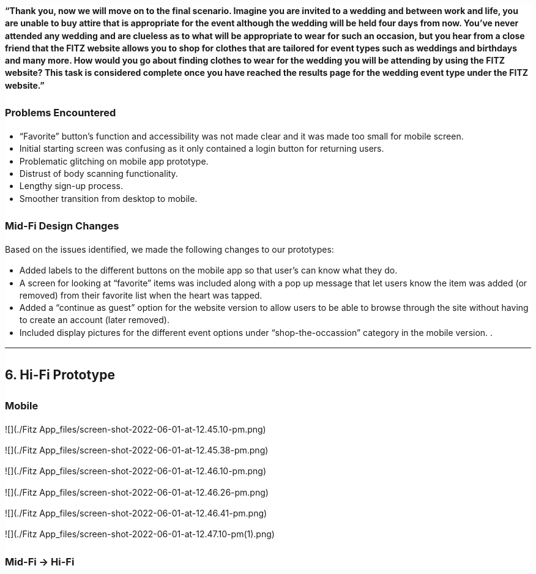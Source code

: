 __“Thank you, now we will move on to the final scenario. Imagine you are invited to a wedding and between work and life, you are unable to buy attire that is appropriate for the event although the wedding will be held four days from now. You’ve never attended any wedding and are clueless as to what will be appropriate to wear for such an occasion, but you hear from a close friend that the FITZ website allows you to shop for clothes that are tailored for event types such as weddings and birthdays and many more. How would you go about finding clothes to wear for the wedding you will be attending by using the FITZ website? This task is considered complete once you have reached the results page for the wedding event type under the FITZ website.”__

### Problems Encountered

*   “Favorite” button’s function and accessibility was not made clear and it was made too small for mobile screen.
*   Initial starting screen was confusing as it only contained a login button for returning users.
*   Problematic glitching on mobile app prototype.
*   Distrust of body scanning functionality.
*   Lengthy sign-up process.
*   Smoother transition from desktop to mobile.

### Mid-Fi Design Changes

Based on the issues identified, we made the following changes to our prototypes:

*   Added labels to the different buttons on the mobile app so that user’s can know what they do.
*   A screen for looking at “favorite” items was included along with a pop up message that let users know the item was added (or removed) from their favorite list when the heart was tapped.
*   Added a “continue as guest” option for the website version to allow users to be able to browse through the site without having to create an account (later removed).
*   Included display pictures for the different event options under “shop-the-occassion” category in the mobile version. .

* * *

6\. Hi-Fi Prototype
-------------------

### Mobile

![](./Fitz App_files/screen-shot-2022-06-01-at-12.45.10-pm.png)

![](./Fitz App_files/screen-shot-2022-06-01-at-12.45.38-pm.png)

![](./Fitz App_files/screen-shot-2022-06-01-at-12.46.10-pm.png)

![](./Fitz App_files/screen-shot-2022-06-01-at-12.46.26-pm.png)

![](./Fitz App_files/screen-shot-2022-06-01-at-12.46.41-pm.png)

![](./Fitz App_files/screen-shot-2022-06-01-at-12.47.10-pm(1).png)

### Mid-Fi → Hi-Fi
